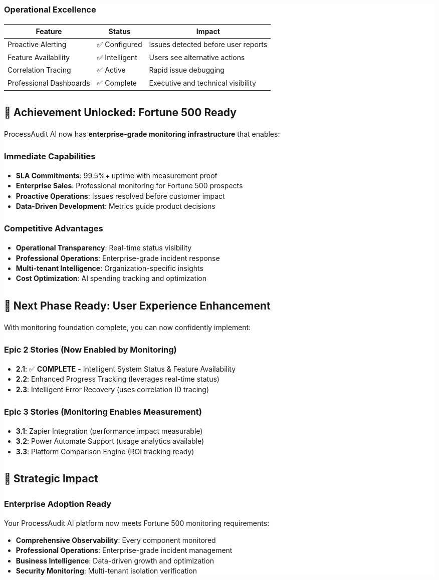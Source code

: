 ### **Operational Excellence**
| Feature | Status | Impact |
|---------|--------|--------|
| Proactive Alerting | ✅ Configured | Issues detected before user reports |
| Feature Availability | ✅ Intelligent | Users see alternative actions |
| Correlation Tracing | ✅ Active | Rapid issue debugging |
| Professional Dashboards | ✅ Complete | Executive and technical visibility |

## 🎊 **Achievement Unlocked: Fortune 500 Ready**

ProcessAudit AI now has **enterprise-grade monitoring infrastructure** that enables:

### **Immediate Capabilities**
- **SLA Commitments**: 99.5%+ uptime with measurement proof
- **Enterprise Sales**: Professional monitoring for Fortune 500 prospects
- **Proactive Operations**: Issues resolved before customer impact
- **Data-Driven Development**: Metrics guide product decisions

### **Competitive Advantages**
- **Operational Transparency**: Real-time status visibility
- **Professional Operations**: Enterprise-grade incident response
- **Multi-tenant Intelligence**: Organization-specific insights
- **Cost Optimization**: AI spending tracking and optimization

## 🔄 **Next Phase Ready: User Experience Enhancement**

With monitoring foundation complete, you can now confidently implement:

### **Epic 2 Stories** (Now Enabled by Monitoring)
- **2.1**: ✅ **COMPLETE** - Intelligent System Status & Feature Availability
- **2.2**: Enhanced Progress Tracking (leverages real-time status)
- **2.3**: Intelligent Error Recovery (uses correlation ID tracing)

### **Epic 3 Stories** (Monitoring Enables Measurement)
- **3.1**: Zapier Integration (performance impact measurable)
- **3.2**: Power Automate Support (usage analytics available)
- **3.3**: Platform Comparison Engine (ROI tracking ready)

## 🎯 **Strategic Impact**

### **Enterprise Adoption Ready**
Your ProcessAudit AI platform now meets Fortune 500 monitoring requirements:
- **Comprehensive Observability**: Every component monitored
- **Professional Operations**: Enterprise-grade incident management
- **Business Intelligence**: Data-driven growth and optimization
- **Security Monitoring**: Multi-tenant isolation verification
